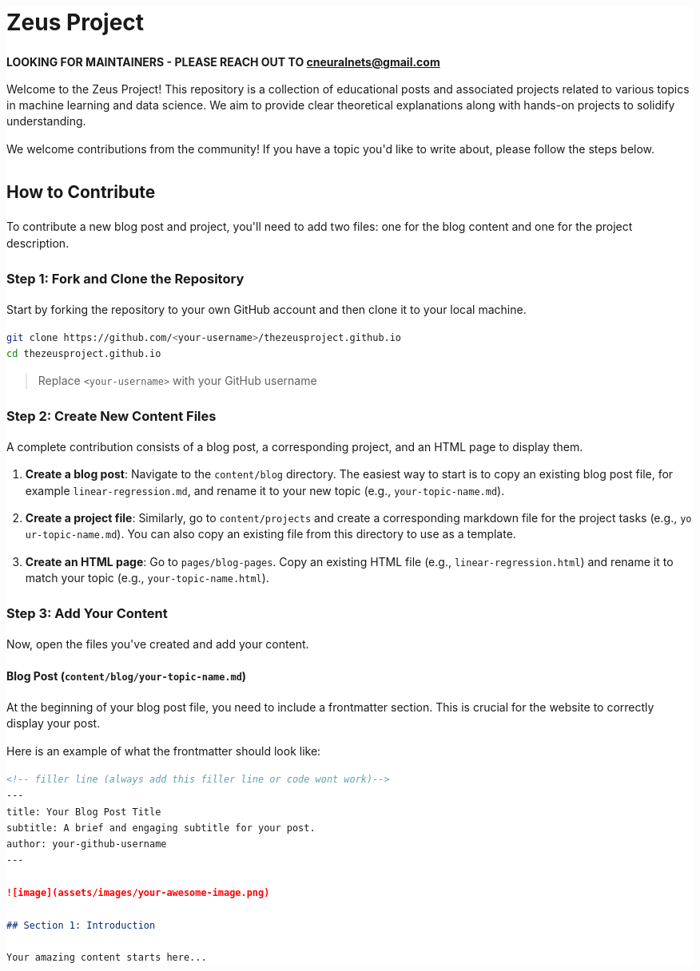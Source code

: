 # Zeus Project

**LOOKING FOR MAINTAINERS - PLEASE REACH OUT TO cneuralnets@gmail.com**

Welcome to the Zeus Project! This repository is a collection of educational posts and associated projects related to various topics in machine learning and data science. We aim to provide clear theoretical explanations along with hands-on projects to solidify understanding.

We welcome contributions from the community! If you have a topic you'd like to write about, please follow the steps below.

## How to Contribute

To contribute a new blog post and project, you'll need to add two files: one for the blog content and one for the project description.

### Step 1: Fork and Clone the Repository

Start by forking the repository to your own GitHub account and then clone it to your local machine.

```bash
git clone https://github.com/<your-username>/thezeusproject.github.io
cd thezeusproject.github.io
```
> Replace `<your-username>` with your GitHub username

### Step 2: Create New Content Files

A complete contribution consists of a blog post, a corresponding project, and an HTML page to display them.

1.  **Create a blog post**: Navigate to the `content/blog` directory. The easiest way to start is to copy an existing blog post file, for example `linear-regression.md`, and rename it to your new topic (e.g., `your-topic-name.md`).

2.  **Create a project file**: Similarly, go to `content/projects` and create a corresponding markdown file for the project tasks (e.g., `your-topic-name.md`). You can also copy an existing file from this directory to use as a template.

3.  **Create an HTML page**: Go to `pages/blog-pages`. Copy an existing HTML file (e.g., `linear-regression.html`) and rename it to match your topic (e.g., `your-topic-name.html`).

### Step 3: Add Your Content

Now, open the files you've created and add your content.

#### Blog Post (`content/blog/your-topic-name.md`)

At the beginning of your blog post file, you need to include a frontmatter section. This is crucial for the website to correctly display your post.

Here is an example of what the frontmatter should look like:

```markdown
<!-- filler line (always add this filler line or code wont work)-->
---
title: Your Blog Post Title
subtitle: A brief and engaging subtitle for your post.
author: your-github-username
---

![image](assets/images/your-awesome-image.png)

## Section 1: Introduction

Your amazing content starts here...
```
